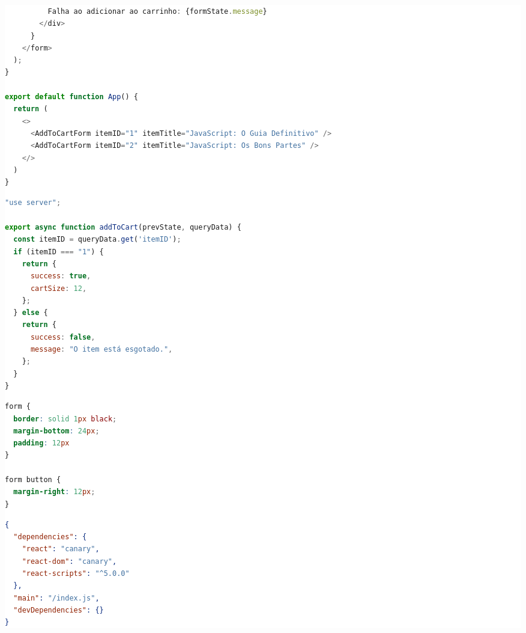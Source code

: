 ```js src/App.js
          Falha ao adicionar ao carrinho: {formState.message}
        </div>
      }
    </form>
  );
}

export default function App() {
  return (
    <>
      <AddToCartForm itemID="1" itemTitle="JavaScript: O Guia Definitivo" />
      <AddToCartForm itemID="2" itemTitle="JavaScript: Os Bons Partes" />
    </>
  )
}
```

```js src/actions.js
"use server";

export async function addToCart(prevState, queryData) {
  const itemID = queryData.get('itemID');
  if (itemID === "1") {
    return {
      success: true,
      cartSize: 12,
    };
  } else {
    return {
      success: false,
      message: "O item está esgotado.",
    };
  }
}
```

```css src/styles.css hidden
form {
  border: solid 1px black;
  margin-bottom: 24px;
  padding: 12px
}

form button {
  margin-right: 12px;
}
```

```json package.json hidden
{
  "dependencies": {
    "react": "canary",
    "react-dom": "canary",
    "react-scripts": "^5.0.0"
  },
  "main": "/index.js",
  "devDependencies": {}
}
```
</Sandpack>
